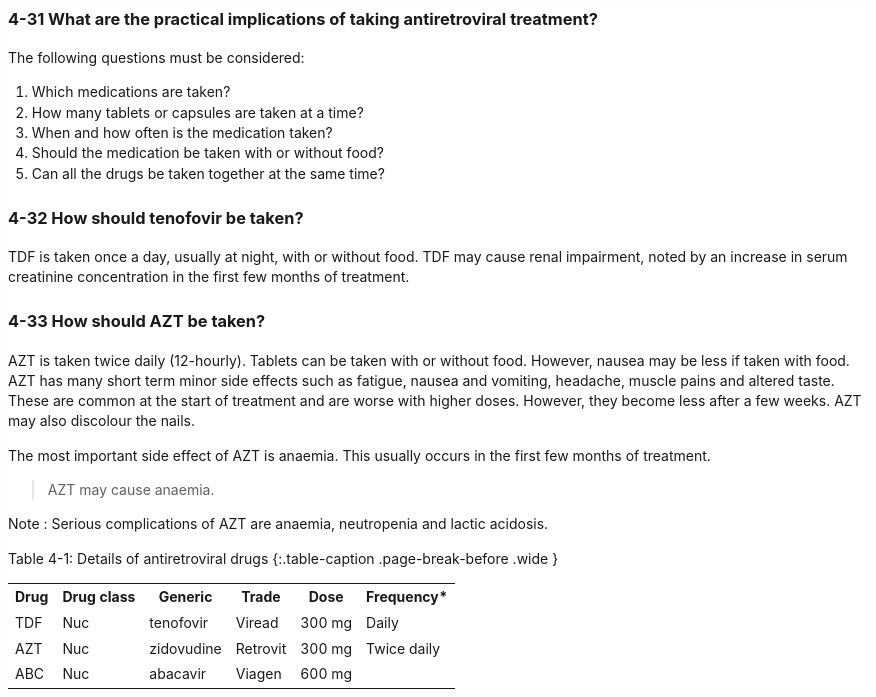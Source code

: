 ### 4-31 What are the practical implications of taking antiretroviral treatment?

The following questions must be considered:

1.	Which medications are taken?
1.	How many tablets or capsules are taken at a time?
1.	When and how often is the medication taken?
1.	Should the medication be taken with or without food?
1.	Can all the drugs be taken together at the same time?

### 4-32 How should tenofovir be taken?

TDF is taken once a day, usually at night, with or without food. TDF may cause renal impairment, noted by an increase in serum creatinine concentration in the first few months of treatment.

### 4-33 How should AZT be taken?

AZT is taken twice daily (12-hourly). Tablets can be taken with or without food. However, nausea may be less if taken with food. AZT has many short term minor side effects such as fatigue, nausea and vomiting, headache, muscle pains and altered taste. These are common at the start of treatment and are worse with higher doses. However, they become less after a few weeks. AZT may also discolour the nails.

The most important side effect of AZT is anaemia. This usually occurs in the first few months of treatment.

> AZT may cause anaemia.

Note
:   Serious complications of AZT are anaemia, neutropenia and lactic acidosis.

Table 4-1: Details of antiretroviral drugs
{:.table-caption .page-break-before .wide }

<table>
  <tr>
    <th>Drug</th>
    <th>Drug class</th>
    <th>Generic </th>
    <th>Trade</th>
    <th>Dose</th>
    <th>Frequency*</th>
  </tr>
  <tr>
    <td>TDF</td>
    <td>Nuc</td>
    <td>tenofovir</td>
    <td>Viread</td>
    <td> 300 mg</td>
    <td>Daily</td>
  </tr>
  <tr>
    <td>AZT</td>
    <td>Nuc</td>
    <td>zidovudine</td>
    <td>Retrovit</td>
    <td>300 mg</td>
    <td>Twice daily</td>
  </tr>
  <tr>
    <td>ABC</td>
    <td>Nuc</td>
    <td>abacavir</td>
    <td>Viagen</td>
    <td>600 mg</td>